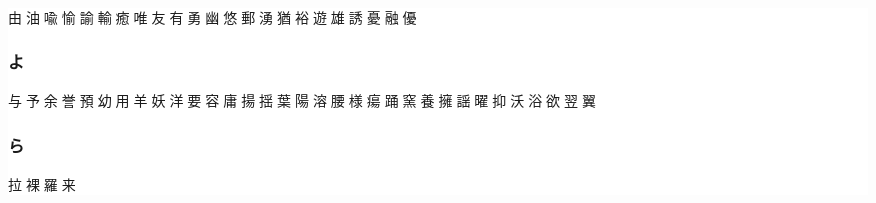 由
油
喩
愉
諭
輸
癒
唯
友
有
勇
幽
悠
郵
湧
猶
裕
遊
雄
誘
憂
融
優
### よ
与
予
余
誉
預
幼
用
羊
妖
洋
要
容
庸
揚
揺
葉
陽
溶
腰
様
瘍
踊
窯
養
擁
謡
曜
抑
沃
浴
欲
翌
翼
### ら
拉
裸
羅
来